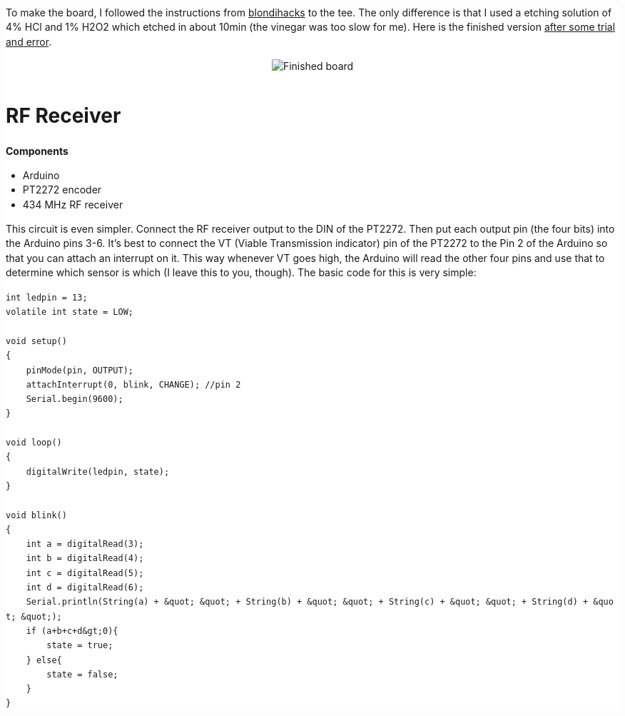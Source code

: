 To make the board, I followed the instructions from
[blondihacks](http://quinndunki.com/blondihacks/?p=835) to the tee. The
only difference is that I used a etching solution of 4% HCl and 1% H2O2
which etched in about 10min (the vinegar was too slow for me). Here is
the finished version [after some trial and
error](http://i.imgur.com/ER5aDOn.jpg).

<div class="col-sm-12">
    <p align="center">
<img src="http://{{ site.url }}{{ site.baseurl }}/assets/images/finished-board.jpg" | prepend: site.url }}" alt="Finished board" class="img-rounded img-responsive">
    </p>
</div>


RF Receiver
===========

**Components**

-   Arduino
-   PT2272 encoder
-   434 MHz RF receiver

This circuit is even simpler. Connect the RF receiver output to the DIN
of the PT2272. Then put each output pin (the four bits) into the Arduino
pins 3-6. It’s best to connect the VT (Viable Transmission indicator)
pin of the PT2272 to the Pin 2 of the Arduino so that you can attach an
interrupt on it. This way whenever VT goes high, the Arduino will read
the other four pins and use that to determine which sensor is which (I
leave this to you, though). The basic code for this is very simple:

```
int ledpin = 13;
volatile int state = LOW;

void setup()
{
    pinMode(pin, OUTPUT);
    attachInterrupt(0, blink, CHANGE); //pin 2
    Serial.begin(9600);
}

void loop()
{
    digitalWrite(ledpin, state);
}

void blink()
{
    int a = digitalRead(3);
    int b = digitalRead(4);
    int c = digitalRead(5);
    int d = digitalRead(6);
    Serial.println(String(a) + &quot; &quot; + String(b) + &quot; &quot; + String(c) + &quot; &quot; + String(d) + &quot; &quot;);
    if (a+b+c+d&gt;0){
        state = true;
    } else{
        state = false;
    }
}
```
